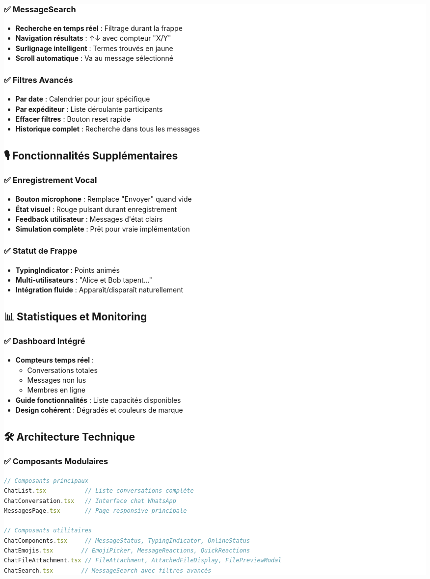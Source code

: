 ### ✅ MessageSearch
- **Recherche en temps réel** : Filtrage durant la frappe
- **Navigation résultats** : ↑↓ avec compteur "X/Y"
- **Surlignage intelligent** : Termes trouvés en jaune
- **Scroll automatique** : Va au message sélectionné

### ✅ Filtres Avancés
- **Par date** : Calendrier pour jour spécifique
- **Par expéditeur** : Liste déroulante participants
- **Effacer filtres** : Bouton reset rapide
- **Historique complet** : Recherche dans tous les messages

## 🎙️ Fonctionnalités Supplémentaires

### ✅ Enregistrement Vocal
- **Bouton microphone** : Remplace "Envoyer" quand vide
- **État visuel** : Rouge pulsant durant enregistrement
- **Feedback utilisateur** : Messages d'état clairs
- **Simulation complète** : Prêt pour vraie implémentation

### ✅ Statut de Frappe
- **TypingIndicator** : Points animés
- **Multi-utilisateurs** : "Alice et Bob tapent..."
- **Intégration fluide** : Apparaît/disparaît naturellement

## 📊 Statistiques et Monitoring

### ✅ Dashboard Intégré
- **Compteurs temps réel** :
  - Conversations totales
  - Messages non lus
  - Membres en ligne
- **Guide fonctionnalités** : Liste capacités disponibles
- **Design cohérent** : Dégradés et couleurs de marque

## 🛠️ Architecture Technique

### ✅ Composants Modulaires
```typescript
// Composants principaux
ChatList.tsx           // Liste conversations complète
ChatConversation.tsx   // Interface chat WhatsApp
MessagesPage.tsx       // Page responsive principale

// Composants utilitaires
ChatComponents.tsx     // MessageStatus, TypingIndicator, OnlineStatus
ChatEmojis.tsx        // EmojiPicker, MessageReactions, QuickReactions
ChatFileAttachment.tsx // FileAttachment, AttachedFileDisplay, FilePreviewModal
ChatSearch.tsx        // MessageSearch avec filtres avancés
```
